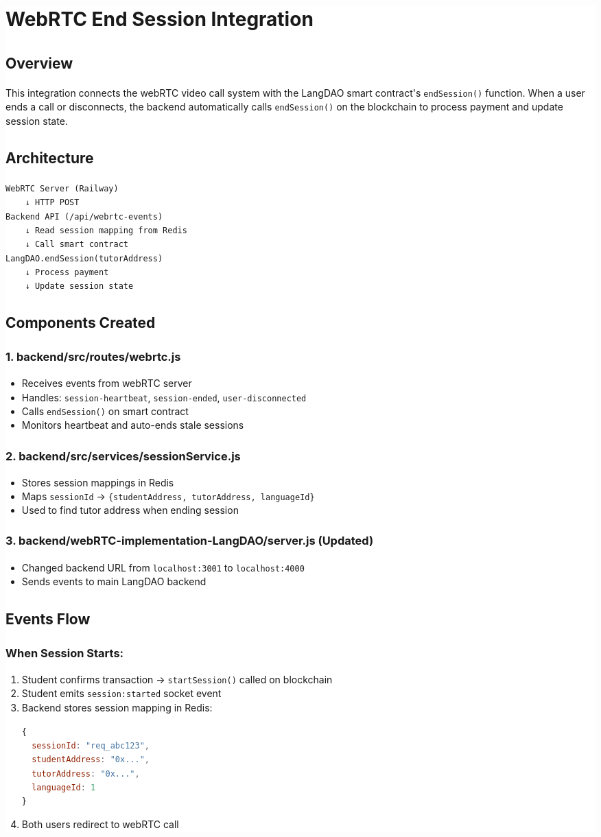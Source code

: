 # WebRTC End Session Integration

## Overview

This integration connects the webRTC video call system with the LangDAO smart contract's `endSession()` function. When a user ends a call or disconnects, the backend automatically calls `endSession()` on the blockchain to process payment and update session state.

## Architecture

```
WebRTC Server (Railway)
    ↓ HTTP POST
Backend API (/api/webrtc-events)
    ↓ Read session mapping from Redis
    ↓ Call smart contract
LangDAO.endSession(tutorAddress)
    ↓ Process payment
    ↓ Update session state
```

## Components Created

### 1. **backend/src/routes/webrtc.js**
- Receives events from webRTC server
- Handles: `session-heartbeat`, `session-ended`, `user-disconnected`
- Calls `endSession()` on smart contract
- Monitors heartbeat and auto-ends stale sessions

### 2. **backend/src/services/sessionService.js**
- Stores session mappings in Redis
- Maps `sessionId` → `{studentAddress, tutorAddress, languageId}`
- Used to find tutor address when ending session

### 3. **backend/webRTC-implementation-LangDAO/server.js** (Updated)
- Changed backend URL from `localhost:3001` to `localhost:4000`
- Sends events to main LangDAO backend

## Events Flow

### When Session Starts:
1. Student confirms transaction → `startSession()` called on blockchain
2. Student emits `session:started` socket event
3. Backend stores session mapping in Redis:
   ```javascript
   {
     sessionId: "req_abc123",
     studentAddress: "0x...",
     tutorAddress: "0x...",
     languageId: 1
   }
   ```
4. Both users redirect to webRTC call
